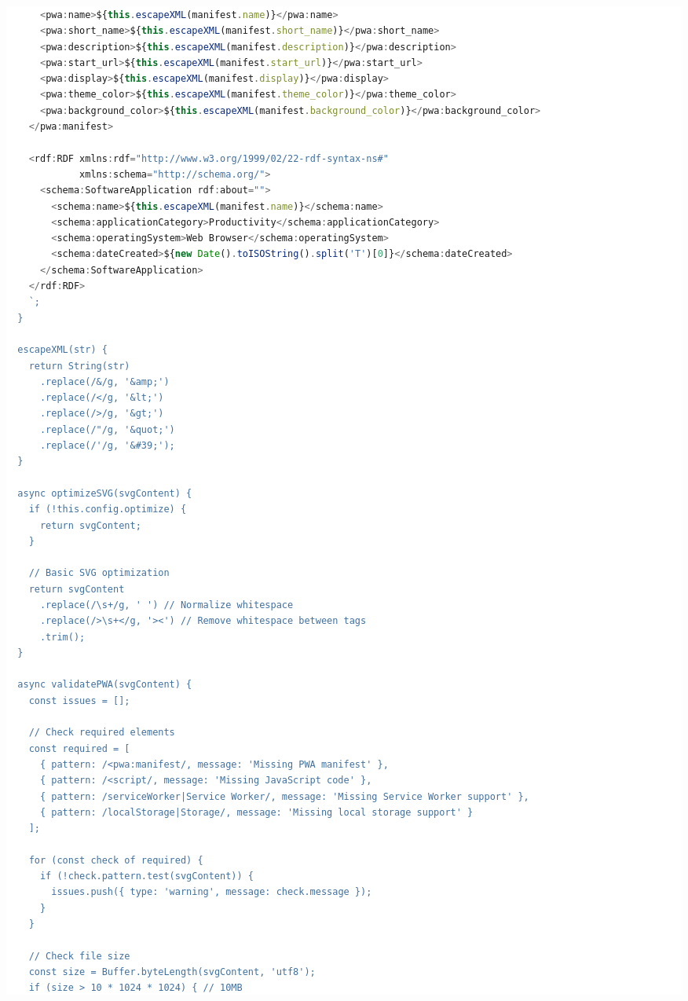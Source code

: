 ```javascript
      <pwa:name>${this.escapeXML(manifest.name)}</pwa:name>
      <pwa:short_name>${this.escapeXML(manifest.short_name)}</pwa:short_name>
      <pwa:description>${this.escapeXML(manifest.description)}</pwa:description>
      <pwa:start_url>${this.escapeXML(manifest.start_url)}</pwa:start_url>
      <pwa:display>${this.escapeXML(manifest.display)}</pwa:display>
      <pwa:theme_color>${this.escapeXML(manifest.theme_color)}</pwa:theme_color>
      <pwa:background_color>${this.escapeXML(manifest.background_color)}</pwa:background_color>
    </pwa:manifest>
    
    <rdf:RDF xmlns:rdf="http://www.w3.org/1999/02/22-rdf-syntax-ns#"
             xmlns:schema="http://schema.org/">
      <schema:SoftwareApplication rdf:about="">
        <schema:name>${this.escapeXML(manifest.name)}</schema:name>
        <schema:applicationCategory>Productivity</schema:applicationCategory>
        <schema:operatingSystem>Web Browser</schema:operatingSystem>
        <schema:dateCreated>${new Date().toISOString().split('T')[0]}</schema:dateCreated>
      </schema:SoftwareApplication>
    </rdf:RDF>
    `;
  }

  escapeXML(str) {
    return String(str)
      .replace(/&/g, '&amp;')
      .replace(/</g, '&lt;')
      .replace(/>/g, '&gt;')
      .replace(/"/g, '&quot;')
      .replace(/'/g, '&#39;');
  }

  async optimizeSVG(svgContent) {
    if (!this.config.optimize) {
      return svgContent;
    }
    
    // Basic SVG optimization
    return svgContent
      .replace(/\s+/g, ' ') // Normalize whitespace
      .replace(/>\s+</g, '><') // Remove whitespace between tags
      .trim();
  }

  async validatePWA(svgContent) {
    const issues = [];
    
    // Check required elements
    const required = [
      { pattern: /<pwa:manifest/, message: 'Missing PWA manifest' },
      { pattern: /<script/, message: 'Missing JavaScript code' },
      { pattern: /serviceWorker|Service Worker/, message: 'Missing Service Worker support' },
      { pattern: /localStorage|Storage/, message: 'Missing local storage support' }
    ];
    
    for (const check of required) {
      if (!check.pattern.test(svgContent)) {
        issues.push({ type: 'warning', message: check.message });
      }
    }
    
    // Check file size
    const size = Buffer.byteLength(svgContent, 'utf8');
    if (size > 10 * 1024 * 1024) { // 10MB
```